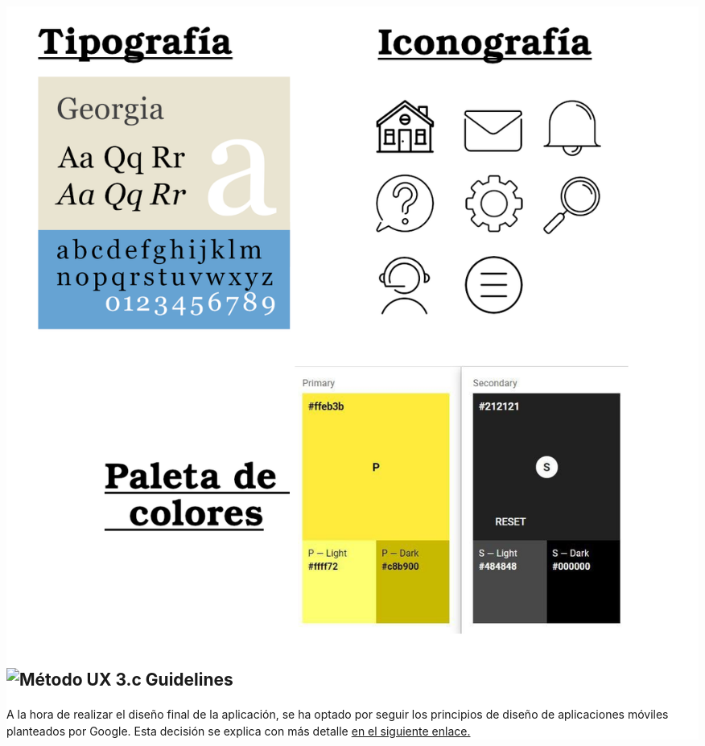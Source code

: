 ![Guía de estilos](P3/guiadeestilo.png)




## ![Método UX](img/guidelines.png) 3.c Guidelines

A la hora de realizar el diseño final de la aplicación, se ha optado por seguir los principios de diseño de aplicaciones móviles planteados por Google. Esta decisión se explica con más detalle [en el siguiente enlace.](P3/readme.md)



